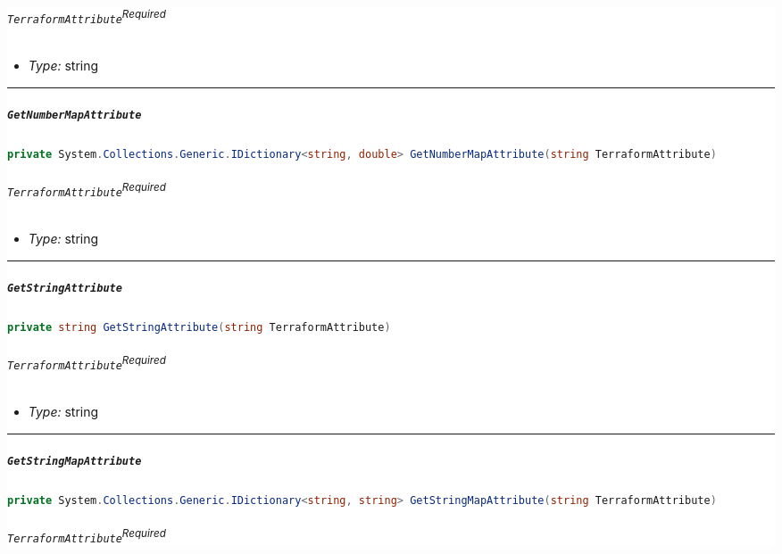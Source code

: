 ###### `TerraformAttribute`<sup>Required</sup> <a name="TerraformAttribute" id="rhizo-co-terraform-provider-lacework.alertChannelDatadog.AlertChannelDatadog.getNumberListAttribute.parameter.terraformAttribute"></a>

- *Type:* string

---

##### `GetNumberMapAttribute` <a name="GetNumberMapAttribute" id="rhizo-co-terraform-provider-lacework.alertChannelDatadog.AlertChannelDatadog.getNumberMapAttribute"></a>

```csharp
private System.Collections.Generic.IDictionary<string, double> GetNumberMapAttribute(string TerraformAttribute)
```

###### `TerraformAttribute`<sup>Required</sup> <a name="TerraformAttribute" id="rhizo-co-terraform-provider-lacework.alertChannelDatadog.AlertChannelDatadog.getNumberMapAttribute.parameter.terraformAttribute"></a>

- *Type:* string

---

##### `GetStringAttribute` <a name="GetStringAttribute" id="rhizo-co-terraform-provider-lacework.alertChannelDatadog.AlertChannelDatadog.getStringAttribute"></a>

```csharp
private string GetStringAttribute(string TerraformAttribute)
```

###### `TerraformAttribute`<sup>Required</sup> <a name="TerraformAttribute" id="rhizo-co-terraform-provider-lacework.alertChannelDatadog.AlertChannelDatadog.getStringAttribute.parameter.terraformAttribute"></a>

- *Type:* string

---

##### `GetStringMapAttribute` <a name="GetStringMapAttribute" id="rhizo-co-terraform-provider-lacework.alertChannelDatadog.AlertChannelDatadog.getStringMapAttribute"></a>

```csharp
private System.Collections.Generic.IDictionary<string, string> GetStringMapAttribute(string TerraformAttribute)
```

###### `TerraformAttribute`<sup>Required</sup> <a name="TerraformAttribute" id="rhizo-co-terraform-provider-lacework.alertChannelDatadog.AlertChannelDatadog.getStringMapAttribute.parameter.terraformAttribute"></a>

